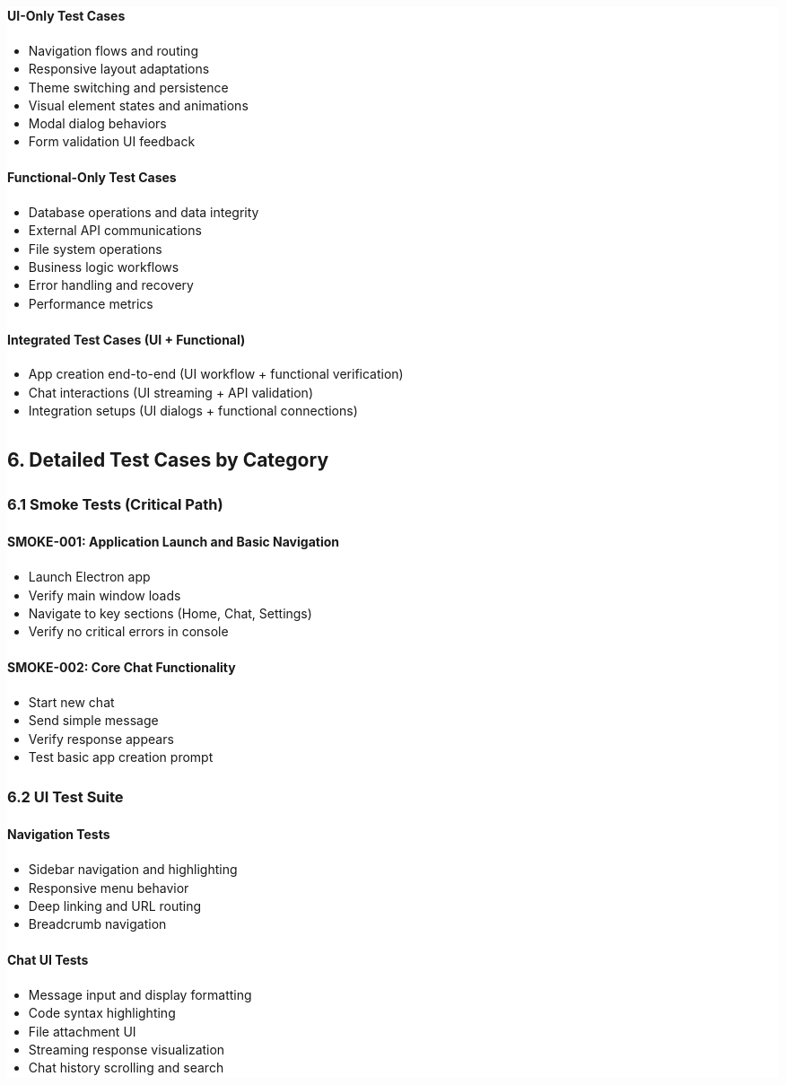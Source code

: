 #### UI-Only Test Cases
- Navigation flows and routing
- Responsive layout adaptations
- Theme switching and persistence
- Visual element states and animations
- Modal dialog behaviors
- Form validation UI feedback

#### Functional-Only Test Cases
- Database operations and data integrity
- External API communications
- File system operations
- Business logic workflows
- Error handling and recovery
- Performance metrics

#### Integrated Test Cases (UI + Functional)
- App creation end-to-end (UI workflow + functional verification)
- Chat interactions (UI streaming + API validation)
- Integration setups (UI dialogs + functional connections)

## 6. Detailed Test Cases by Category

### 6.1 Smoke Tests (Critical Path)

#### SMOKE-001: Application Launch and Basic Navigation
- Launch Electron app
- Verify main window loads
- Navigate to key sections (Home, Chat, Settings)
- Verify no critical errors in console

#### SMOKE-002: Core Chat Functionality
- Start new chat
- Send simple message
- Verify response appears
- Test basic app creation prompt

### 6.2 UI Test Suite

#### Navigation Tests
- Sidebar navigation and highlighting
- Responsive menu behavior
- Deep linking and URL routing
- Breadcrumb navigation

#### Chat UI Tests
- Message input and display formatting
- Code syntax highlighting
- File attachment UI
- Streaming response visualization
- Chat history scrolling and search
